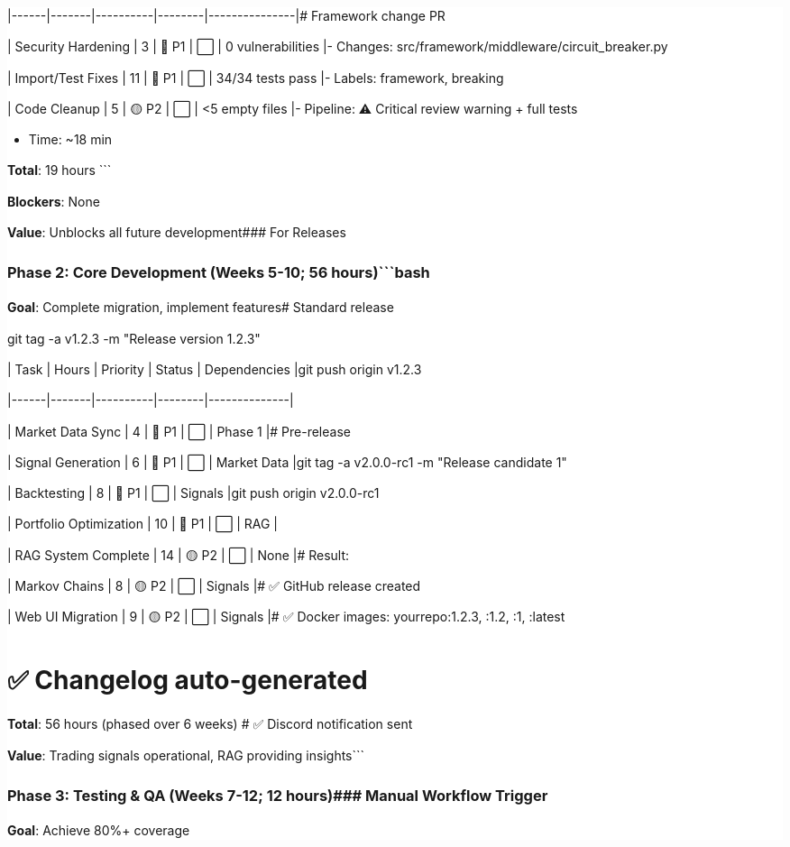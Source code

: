 |------|-------|----------|--------|---------------|# Framework change PR

| Security Hardening | 3 | 🔴 P1 | ⬜ | 0 vulnerabilities |- Changes: src/framework/middleware/circuit_breaker.py

| Import/Test Fixes | 11 | 🔴 P1 | ⬜ | 34/34 tests pass |- Labels: framework, breaking

| Code Cleanup | 5 | 🟡 P2 | ⬜ | <5 empty files |- Pipeline: ⚠️ Critical review warning + full tests

- Time: ~18 min

**Total**: 19 hours  ```

**Blockers**: None  

**Value**: Unblocks all future development### For Releases



### Phase 2: Core Development (Weeks 5-10; 56 hours)```bash

**Goal**: Complete migration, implement features# Standard release

git tag -a v1.2.3 -m "Release version 1.2.3"

| Task | Hours | Priority | Status | Dependencies |git push origin v1.2.3

|------|-------|----------|--------|--------------|

| Market Data Sync | 4 | 🔴 P1 | ⬜ | Phase 1 |# Pre-release

| Signal Generation | 6 | 🔴 P1 | ⬜ | Market Data |git tag -a v2.0.0-rc1 -m "Release candidate 1"

| Backtesting | 8 | 🔴 P1 | ⬜ | Signals |git push origin v2.0.0-rc1

| Portfolio Optimization | 10 | 🔴 P1 | ⬜ | RAG |

| RAG System Complete | 14 | 🟡 P2 | ⬜ | None |# Result:

| Markov Chains | 8 | 🟡 P2 | ⬜ | Signals |# ✅ GitHub release created

| Web UI Migration | 9 | 🟡 P2 | ⬜ | Signals |# ✅ Docker images: yourrepo:1.2.3, :1.2, :1, :latest

# ✅ Changelog auto-generated

**Total**: 56 hours (phased over 6 weeks)  # ✅ Discord notification sent

**Value**: Trading signals operational, RAG providing insights```



### Phase 3: Testing & QA (Weeks 7-12; 12 hours)### Manual Workflow Trigger

**Goal**: Achieve 80%+ coverage
